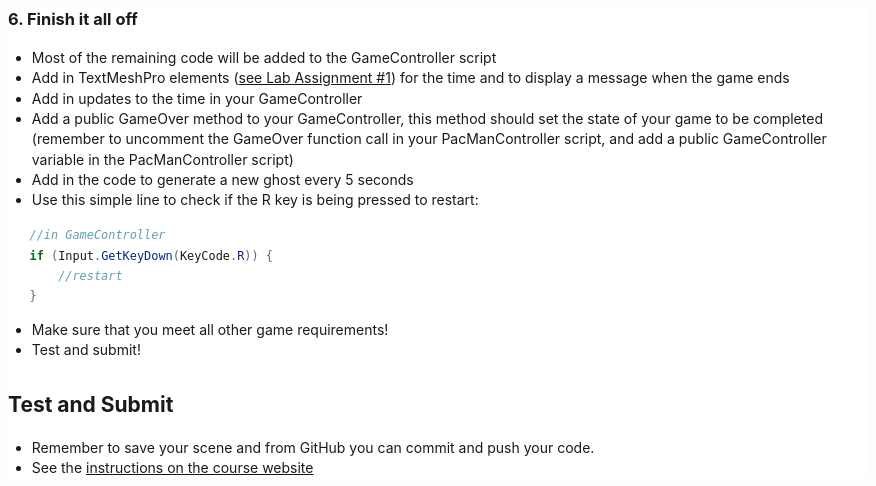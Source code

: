 ### 6. Finish it all off
 - Most of the remaining code will be added to the GameController script
 - Add in TextMeshPro elements ([see Lab Assignment #1](https://ismithbwr.github.io/en_CA/#!pages/assignments/cs2053-w2021-lab-assignment-1.md)) for the time and to display a message when the game ends
 - Add in updates to the time in your GameController
 - Add a public GameOver method to your GameController, this method should set the state of your game to be completed (remember to uncomment the GameOver function call in your PacManController script, and add a public GameController variable in the PacManController script)
 - Add in the code to generate a new ghost every 5 seconds
 - Use this simple line to check if the R key is being pressed to restart: 
```csharp
   //in GameController
   if (Input.GetKeyDown(KeyCode.R)) {
       //restart
   }

```
 - Make sure that you meet all other game requirements!
 - Test and submit!

## Test and Submit

- Remember to save your scene and from GitHub you can commit and push your code. 
- See the [instructions on the course website](https://ismithbwr.github.io/en_CA/#!pages/CS2053-working-with-git.md)
